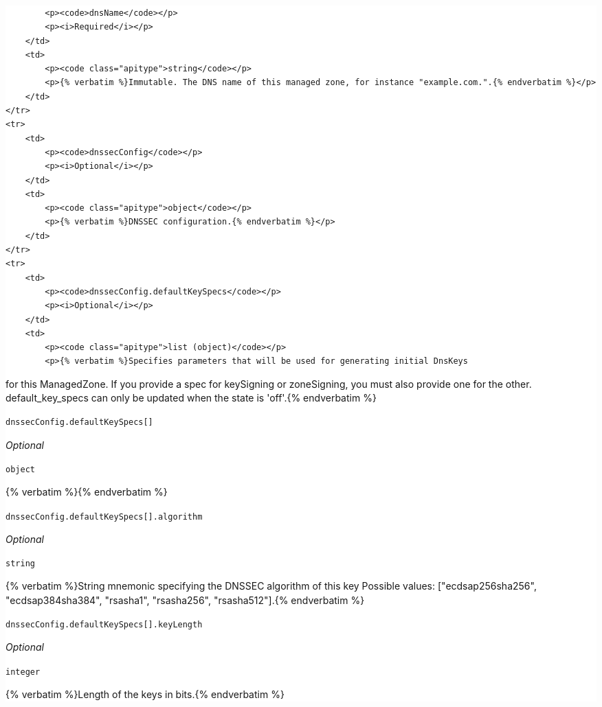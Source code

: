             <p><code>dnsName</code></p>
            <p><i>Required</i></p>
        </td>
        <td>
            <p><code class="apitype">string</code></p>
            <p>{% verbatim %}Immutable. The DNS name of this managed zone, for instance "example.com.".{% endverbatim %}</p>
        </td>
    </tr>
    <tr>
        <td>
            <p><code>dnssecConfig</code></p>
            <p><i>Optional</i></p>
        </td>
        <td>
            <p><code class="apitype">object</code></p>
            <p>{% verbatim %}DNSSEC configuration.{% endverbatim %}</p>
        </td>
    </tr>
    <tr>
        <td>
            <p><code>dnssecConfig.defaultKeySpecs</code></p>
            <p><i>Optional</i></p>
        </td>
        <td>
            <p><code class="apitype">list (object)</code></p>
            <p>{% verbatim %}Specifies parameters that will be used for generating initial DnsKeys
for this ManagedZone. If you provide a spec for keySigning or zoneSigning,
you must also provide one for the other.
default_key_specs can only be updated when the state is 'off'.{% endverbatim %}</p>
        </td>
    </tr>
    <tr>
        <td>
            <p><code>dnssecConfig.defaultKeySpecs[]</code></p>
            <p><i>Optional</i></p>
        </td>
        <td>
            <p><code class="apitype">object</code></p>
            <p>{% verbatim %}{% endverbatim %}</p>
        </td>
    </tr>
    <tr>
        <td>
            <p><code>dnssecConfig.defaultKeySpecs[].algorithm</code></p>
            <p><i>Optional</i></p>
        </td>
        <td>
            <p><code class="apitype">string</code></p>
            <p>{% verbatim %}String mnemonic specifying the DNSSEC algorithm of this key Possible values: ["ecdsap256sha256", "ecdsap384sha384", "rsasha1", "rsasha256", "rsasha512"].{% endverbatim %}</p>
        </td>
    </tr>
    <tr>
        <td>
            <p><code>dnssecConfig.defaultKeySpecs[].keyLength</code></p>
            <p><i>Optional</i></p>
        </td>
        <td>
            <p><code class="apitype">integer</code></p>
            <p>{% verbatim %}Length of the keys in bits.{% endverbatim %}</p>
        </td>
    </tr>
    <tr>